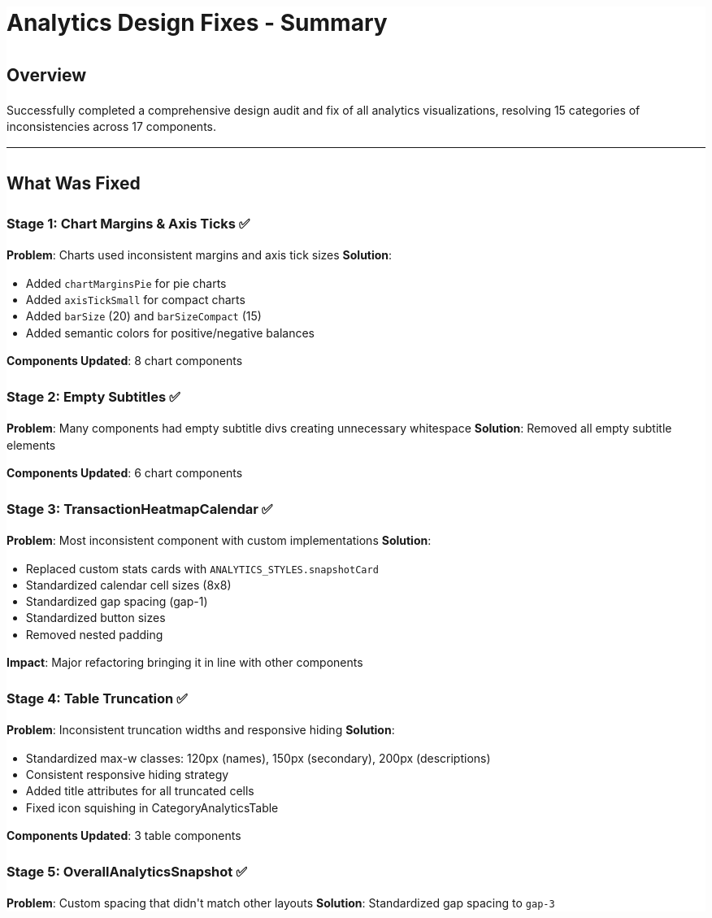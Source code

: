 # Analytics Design Fixes - Summary

## Overview
Successfully completed a comprehensive design audit and fix of all analytics visualizations, resolving 15 categories of inconsistencies across 17 components.

---

## What Was Fixed

### Stage 1: Chart Margins & Axis Ticks ✅
**Problem**: Charts used inconsistent margins and axis tick sizes
**Solution**: 
- Added `chartMarginsPie` for pie charts
- Added `axisTickSmall` for compact charts
- Added `barSize` (20) and `barSizeCompact` (15)
- Added semantic colors for positive/negative balances

**Components Updated**: 8 chart components

### Stage 2: Empty Subtitles ✅
**Problem**: Many components had empty subtitle divs creating unnecessary whitespace
**Solution**: Removed all empty subtitle elements

**Components Updated**: 6 chart components

### Stage 3: TransactionHeatmapCalendar ✅
**Problem**: Most inconsistent component with custom implementations
**Solution**:
- Replaced custom stats cards with `ANALYTICS_STYLES.snapshotCard`
- Standardized calendar cell sizes (8x8)
- Standardized gap spacing (gap-1)
- Standardized button sizes
- Removed nested padding

**Impact**: Major refactoring bringing it in line with other components

### Stage 4: Table Truncation ✅
**Problem**: Inconsistent truncation widths and responsive hiding
**Solution**:
- Standardized max-w classes: 120px (names), 150px (secondary), 200px (descriptions)
- Consistent responsive hiding strategy
- Added title attributes for all truncated cells
- Fixed icon squishing in CategoryAnalyticsTable

**Components Updated**: 3 table components

### Stage 5: OverallAnalyticsSnapshot ✅
**Problem**: Custom spacing that didn't match other layouts
**Solution**: Standardized gap spacing to `gap-3`
